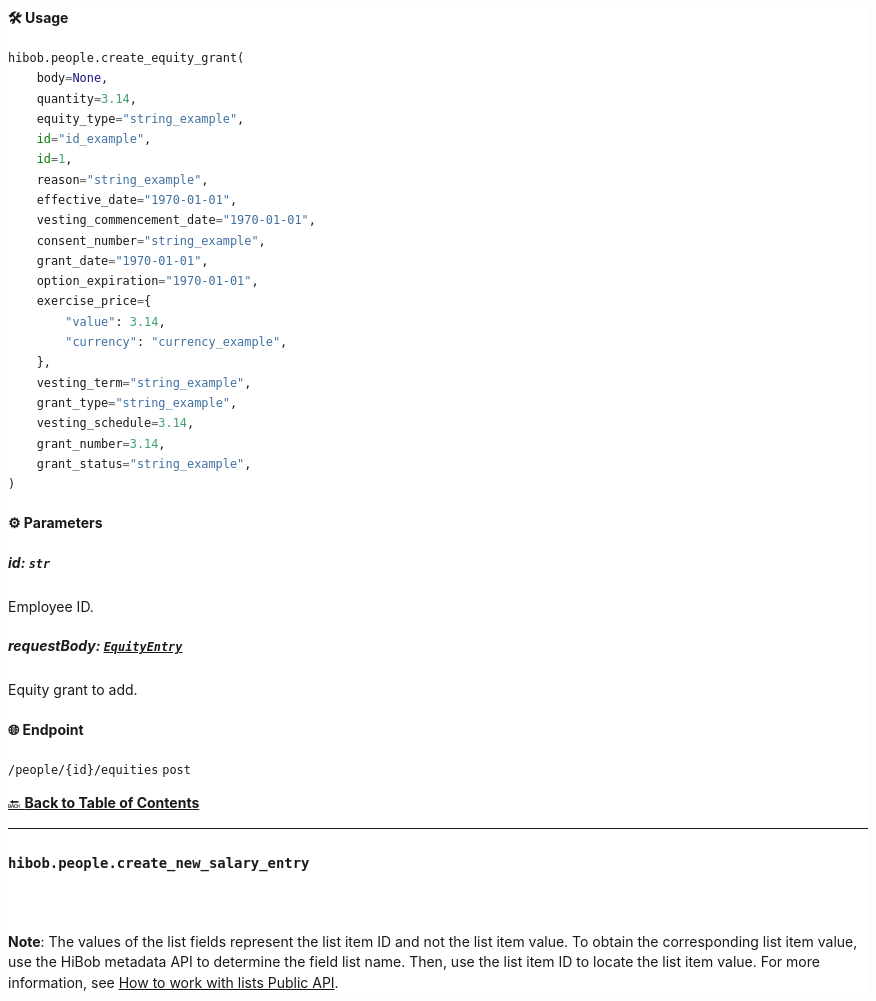 #### 🛠️ Usage<a id="🛠️-usage"></a>

```python
hibob.people.create_equity_grant(
    body=None,
    quantity=3.14,
    equity_type="string_example",
    id="id_example",
    id=1,
    reason="string_example",
    effective_date="1970-01-01",
    vesting_commencement_date="1970-01-01",
    consent_number="string_example",
    grant_date="1970-01-01",
    option_expiration="1970-01-01",
    exercise_price={
        "value": 3.14,
        "currency": "currency_example",
    },
    vesting_term="string_example",
    grant_type="string_example",
    vesting_schedule=3.14,
    grant_number=3.14,
    grant_status="string_example",
)
```

#### ⚙️ Parameters<a id="⚙️-parameters"></a>

##### id: `str`<a id="id-str"></a>

Employee ID.

##### requestBody: [`EquityEntry`](./hi_bob_python_sdk/type/equity_entry.py)<a id="requestbody-equityentryhi_bob_python_sdktypeequity_entrypy"></a>

Equity grant to add.

#### 🌐 Endpoint<a id="🌐-endpoint"></a>

`/people/{id}/equities` `post`

[🔙 **Back to Table of Contents**](#table-of-contents)

---

### `hibob.people.create_new_salary_entry`<a id="hibobpeoplecreate_new_salary_entry"></a>

<br><br><b>Note</b>: The values of the list fields represent the list item ID and not the list item value. To obtain the corresponding list item value, use the HiBob metadata API to determine the field list name. Then, use the list item ID to locate the list item value. For more information, see <a href='https://apidocs.hibob.com/docs/how-to-work-with-lists-public-api'>How to work with lists Public API</a>.
